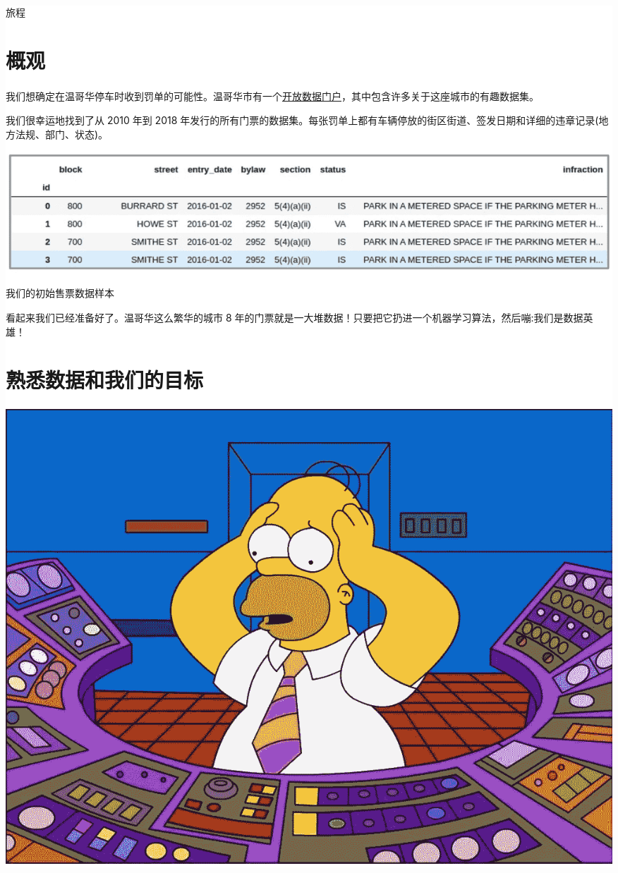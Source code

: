 旅程

# 概观

我们想确定在温哥华停车时收到罚单的可能性。温哥华市有一个[开放数据门户](https://opendata.vancouver.ca/pages/home/)，其中包含许多关于这座城市的有趣数据集。

我们很幸运地找到了从 2010 年到 2018 年发行的所有门票的数据集。每张罚单上都有车辆停放的街区街道、签发日期和详细的违章记录(地方法规、部门、状态)。

![](img/296d3cd5d1e7d239d1c1cd534b1ecd74.png)

我们的初始售票数据样本

看起来我们已经准备好了。温哥华这么繁华的城市 8 年的门票就是一大堆数据！只要把它扔进一个机器学习算法，然后嘣:我们是数据英雄！

# 熟悉数据和我们的目标

![](img/a8d6b4e41af40f5e268065a9ec756006.png)
